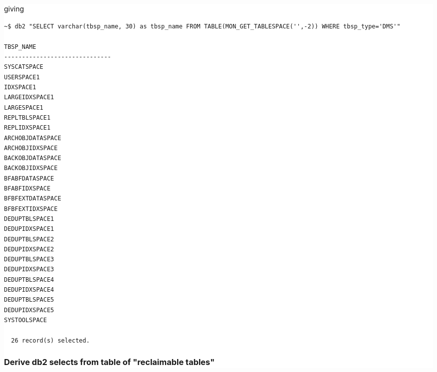 giving 
```
~$ db2 "SELECT varchar(tbsp_name, 30) as tbsp_name FROM TABLE(MON_GET_TABLESPACE('',-2)) WHERE tbsp_type='DMS'"

TBSP_NAME
------------------------------
SYSCATSPACE
USERSPACE1
IDXSPACE1
LARGEIDXSPACE1
LARGESPACE1
REPLTBLSPACE1
REPLIDXSPACE1
ARCHOBJDATASPACE
ARCHOBJIDXSPACE
BACKOBJDATASPACE
BACKOBJIDXSPACE
BFABFDATASPACE
BFABFIDXSPACE
BFBFEXTDATASPACE
BFBFEXTIDXSPACE
DEDUPTBLSPACE1
DEDUPIDXSPACE1
DEDUPTBLSPACE2
DEDUPIDXSPACE2
DEDUPTBLSPACE3
DEDUPIDXSPACE3
DEDUPTBLSPACE4
DEDUPIDXSPACE4
DEDUPTBLSPACE5
DEDUPIDXSPACE5
SYSTOOLSPACE

  26 record(s) selected.
``` 
### Derive db2 selects from table of "reclaimable tables"
```

```